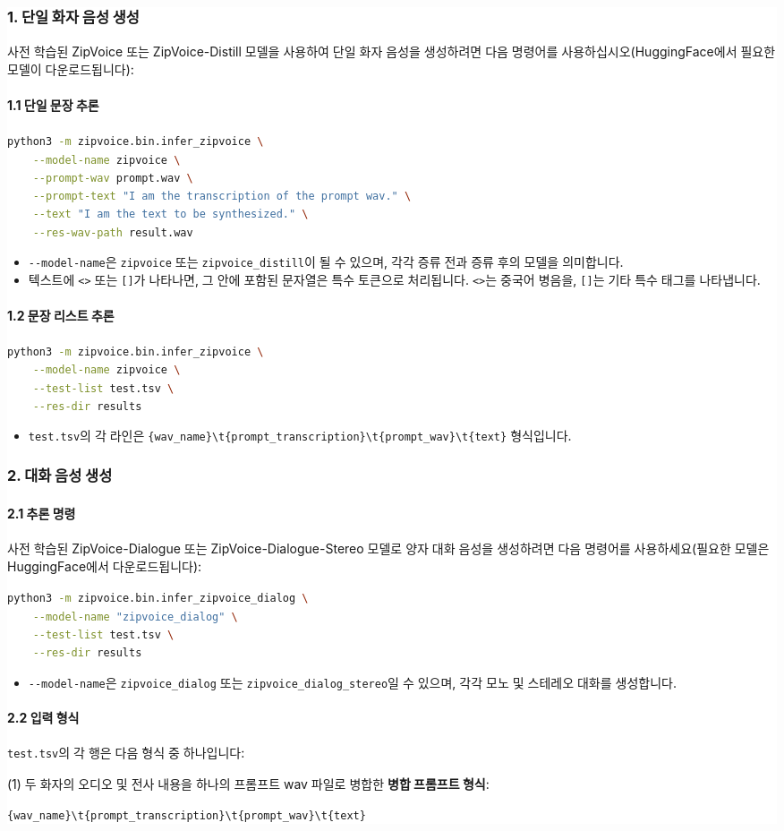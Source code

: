 ### 1. 단일 화자 음성 생성

사전 학습된 ZipVoice 또는 ZipVoice-Distill 모델을 사용하여 단일 화자 음성을 생성하려면 다음 명령어를 사용하십시오(HuggingFace에서 필요한 모델이 다운로드됩니다):

#### 1.1 단일 문장 추론


```bash
python3 -m zipvoice.bin.infer_zipvoice \
    --model-name zipvoice \
    --prompt-wav prompt.wav \
    --prompt-text "I am the transcription of the prompt wav." \
    --text "I am the text to be synthesized." \
    --res-wav-path result.wav
```
- `--model-name`은 `zipvoice` 또는 `zipvoice_distill`이 될 수 있으며, 각각 증류 전과 증류 후의 모델을 의미합니다.
- 텍스트에 `<>` 또는 `[]`가 나타나면, 그 안에 포함된 문자열은 특수 토큰으로 처리됩니다. `<>`는 중국어 병음을, `[]`는 기타 특수 태그를 나타냅니다.

#### 1.2 문장 리스트 추론

```bash
python3 -m zipvoice.bin.infer_zipvoice \
    --model-name zipvoice \
    --test-list test.tsv \
    --res-dir results
```
- `test.tsv`의 각 라인은 `{wav_name}\t{prompt_transcription}\t{prompt_wav}\t{text}` 형식입니다.

### 2. 대화 음성 생성

#### 2.1 추론 명령

사전 학습된 ZipVoice-Dialogue 또는 ZipVoice-Dialogue-Stereo 모델로 양자 대화 음성을 생성하려면 다음 명령어를 사용하세요(필요한 모델은 HuggingFace에서 다운로드됩니다):


```bash
python3 -m zipvoice.bin.infer_zipvoice_dialog \
    --model-name "zipvoice_dialog" \
    --test-list test.tsv \
    --res-dir results
```
- `--model-name`은 `zipvoice_dialog` 또는 `zipvoice_dialog_stereo`일 수 있으며,
    각각 모노 및 스테레오 대화를 생성합니다.

#### 2.2 입력 형식

`test.tsv`의 각 행은 다음 형식 중 하나입니다:

(1) 두 화자의 오디오 및 전사 내용을 하나의 프롬프트 wav 파일로 병합한
    **병합 프롬프트 형식**:
```
{wav_name}\t{prompt_transcription}\t{prompt_wav}\t{text}
```

